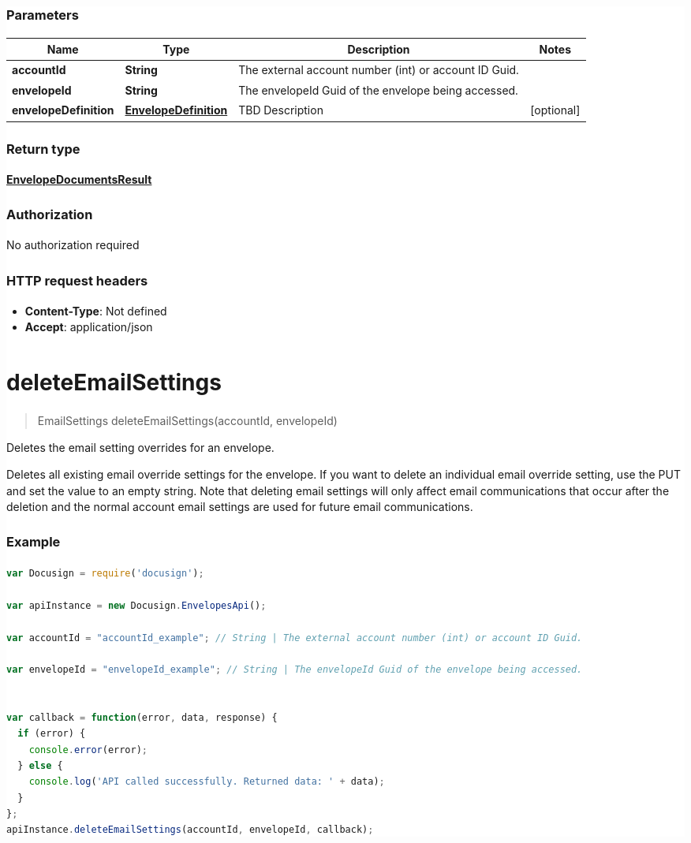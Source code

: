 ### Parameters

Name | Type | Description  | Notes
------------- | ------------- | ------------- | -------------
 **accountId** | **String**| The external account number (int) or account ID Guid. | 
 **envelopeId** | **String**| The envelopeId Guid of the envelope being accessed. | 
 **envelopeDefinition** | [**EnvelopeDefinition**](EnvelopeDefinition.md)| TBD Description | [optional] 

### Return type

[**EnvelopeDocumentsResult**](EnvelopeDocumentsResult.md)

### Authorization

No authorization required

### HTTP request headers

 - **Content-Type**: Not defined
 - **Accept**: application/json

<a name="deleteEmailSettings"></a>
# **deleteEmailSettings**
> EmailSettings deleteEmailSettings(accountId, envelopeId)

Deletes the email setting overrides for an envelope.

Deletes all existing email override settings for the envelope. If you want to delete an individual email override setting, use the PUT and set the value to an empty string. Note that deleting email settings will only affect email communications that occur after the deletion and the normal account email settings are used for future email communications.

### Example
```javascript
var Docusign = require('docusign');

var apiInstance = new Docusign.EnvelopesApi();

var accountId = "accountId_example"; // String | The external account number (int) or account ID Guid.

var envelopeId = "envelopeId_example"; // String | The envelopeId Guid of the envelope being accessed.


var callback = function(error, data, response) {
  if (error) {
    console.error(error);
  } else {
    console.log('API called successfully. Returned data: ' + data);
  }
};
apiInstance.deleteEmailSettings(accountId, envelopeId, callback);
```
